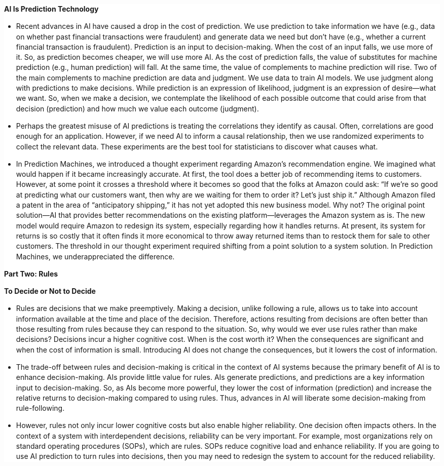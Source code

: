 **AI Is Prediction Technology**

- Recent advances in AI have caused a drop in the cost of prediction. We use prediction to take information we have (e.g., data on whether past financial transactions were fraudulent) and generate data we need but don’t have (e.g., whether a current financial transaction is fraudulent). Prediction is an input to decision-making. When the cost of an input falls, we use more of it. So, as prediction becomes cheaper, we will use more AI. As the cost of prediction falls, the value of substitutes for machine prediction (e.g., human prediction) will fall. At the same time, the value of complements to machine prediction will rise. Two of the main complements to machine prediction are data and judgment. We use data to train AI models. We use judgment along with predictions to make decisions. While prediction is an expression of likelihood, judgment is an expression of desire—what we want. So, when we make a decision, we contemplate the likelihood of each possible outcome that could arise from that decision (prediction) and how much we value each outcome (judgment).

- Perhaps the greatest misuse of AI predictions is treating the correlations they identify as causal. Often, correlations are good enough for an application. However, if we need AI to inform a causal relationship, then we use randomized experiments to collect the relevant data. These experiments are the best tool for statisticians to discover what causes what.

- In Prediction Machines, we introduced a thought experiment regarding Amazon’s recommendation engine. We imagined what would happen if it became increasingly accurate. At first, the tool does a better job of recommending items to customers. However, at some point it crosses a threshold where it becomes so good that the folks at Amazon could ask: “If we’re so good at predicting what our customers want, then why are we waiting for them to order it? Let’s just ship it.” Although Amazon filed a patent in the area of “anticipatory shipping,” it has not yet adopted this new business model. Why not? The original point solution—AI that provides better recommendations on the existing platform—leverages the Amazon system as is. The new model would require Amazon to redesign its system, especially regarding how it handles returns. At present, its system for returns is so costly that it often finds it more economical to throw away returned items than to restock them for sale to other customers. The threshold in our thought experiment required shifting from a point solution to a system solution. In Prediction Machines, we underappreciated the difference.

**Part Two: Rules**

**To Decide or Not to Decide**

- Rules are decisions that we make preemptively. Making a decision, unlike following a rule, allows us to take into account information available at the time and place of the decision. Therefore, actions resulting from decisions are often better than those resulting from rules because they can respond to the situation. So, why would we ever use rules rather than make decisions? Decisions incur a higher cognitive cost. When is the cost worth it? When the consequences are significant and when the cost of information is small. Introducing AI does not change the consequences, but it lowers the cost of information.

- The trade-off between rules and decision-making is critical in the context of AI systems because the primary benefit of AI is to enhance decision-making. AIs provide little value for rules. AIs generate predictions, and predictions are a key information input to decision-making. So, as AIs become more powerful, they lower the cost of information (prediction) and increase the relative returns to decision-making compared to using rules. Thus, advances in AI will liberate some decision-making from rule-following.

- However, rules not only incur lower cognitive costs but also enable higher reliability. One decision often impacts others. In the context of a system with interdependent decisions, reliability can be very important. For example, most organizations rely on standard operating procedures (SOPs), which are rules. SOPs reduce cognitive load and enhance reliability. If you are going to use AI prediction to turn rules into decisions, then you may need to redesign the system to account for the reduced reliability.
